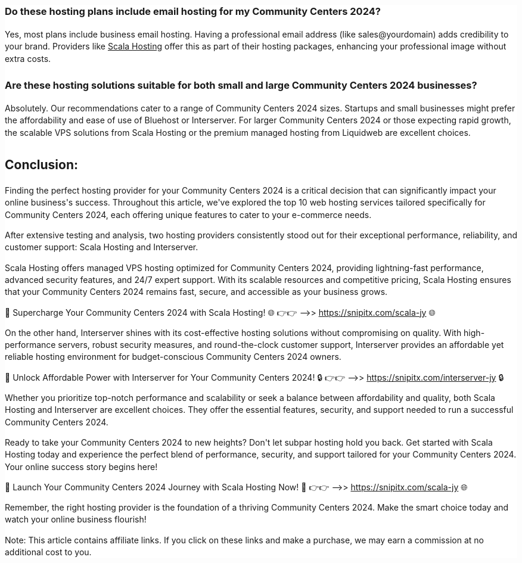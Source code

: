 ### Do these hosting plans include email hosting for my Community Centers 2024? 
Yes, most plans include business email hosting. Having a professional email address (like sales@yourdomain) adds credibility to your brand. Providers like [Scala Hosting](https://snipitx.com/scala-jy) offer this as part of their hosting packages, enhancing your professional image without extra costs.

### Are these hosting solutions suitable for both small and large Community Centers 2024 businesses? 
Absolutely. Our recommendations cater to a range of Community Centers 2024 sizes. Startups and small businesses might prefer the affordability and ease of use of Bluehost or Interserver. For larger Community Centers 2024 or those expecting rapid growth, the scalable VPS solutions from Scala Hosting or the premium managed hosting from Liquidweb are excellent choices.

## Conclusion:

Finding the perfect hosting provider for your Community Centers 2024 is a critical decision that can significantly impact your online business's success. Throughout this article, we've explored the top 10 web hosting services tailored specifically for Community Centers 2024, each offering unique features to cater to your e-commerce needs.

After extensive testing and analysis, two hosting providers consistently stood out for their exceptional performance, reliability, and customer support: Scala Hosting and Interserver.

Scala Hosting offers managed VPS hosting optimized for Community Centers 2024, providing lightning-fast performance, advanced security features, and 24/7 expert support. With its scalable resources and competitive pricing, Scala Hosting ensures that your Community Centers 2024 remains fast, secure, and accessible as your business grows.

🚀 Supercharge Your Community Centers 2024 with Scala Hosting! 🌐
👉👉 -->> https://snipitx.com/scala-jy 🌐

On the other hand, Interserver shines with its cost-effective hosting solutions without compromising on quality. With high-performance servers, robust security measures, and round-the-clock customer support, Interserver provides an affordable yet reliable hosting environment for budget-conscious Community Centers 2024 owners.

💸 Unlock Affordable Power with Interserver for Your Community Centers 2024! 🔒
👉👉 -->> https://snipitx.com/interserver-jy 🔒

Whether you prioritize top-notch performance and scalability or seek a balance between affordability and quality, both Scala Hosting and Interserver are excellent choices. They offer the essential features, security, and support needed to run a successful Community Centers 2024.

Ready to take your Community Centers 2024 to new heights? Don't let subpar hosting hold you back. Get started with Scala Hosting today and experience the perfect blend of performance, security, and support tailored for your Community Centers 2024. Your online success story begins here!

🚀 Launch Your Community Centers 2024 Journey with Scala Hosting Now! 🌟
👉👉 -->> https://snipitx.com/scala-jy 🌐

Remember, the right hosting provider is the foundation of a thriving Community Centers 2024. Make the smart choice today and watch your online business flourish!

Note: This article contains affiliate links. If you click on these links and make a purchase, we may earn a commission at no additional cost to you.